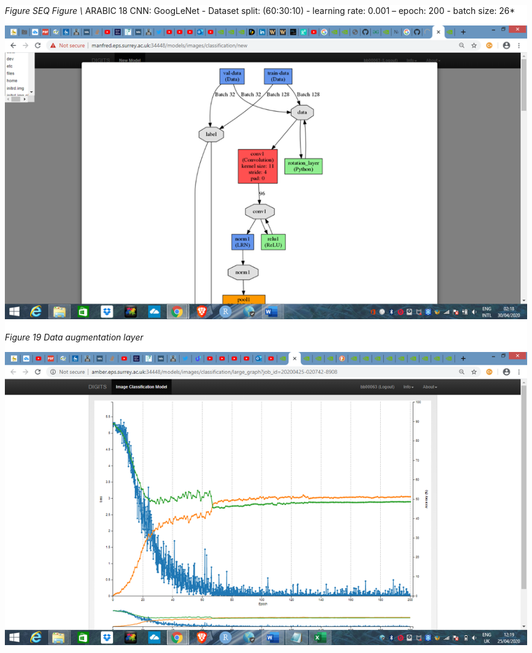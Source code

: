 *Figure  SEQ Figure \\* ARABIC 18 CNN: GoogLeNet - Dataset split: (60:30:10) - learning rate: 0.001 – epoch: 200 - batch size: 26*



![](Aspose.Words.8ca5f9ec-ee79-4703-a8a7-c06fe96ca901.025.png)

*Figure 19 Data augmentation layer*

![](Aspose.Words.8ca5f9ec-ee79-4703-a8a7-c06fe96ca901.026.png)
